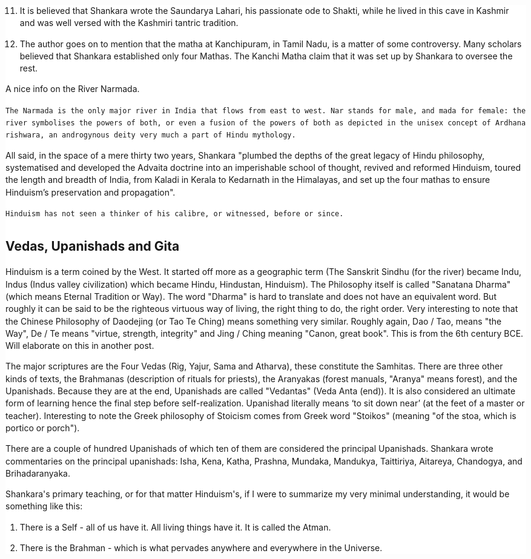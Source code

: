 11. It is believed that Shankara wrote the Saundarya Lahari, his passionate ode to Shakti, while he lived in this cave in Kashmir and was well versed with the Kashmiri tantric tradition.

12. The author goes on to mention that the matha at Kanchipuram, in Tamil Nadu, is a matter of some controversy. Many scholars believed that Shankara established only four Mathas. The Kanchi Matha claim that it was set up by Shankara to oversee the rest.

A nice info on the River Narmada.

```
The Narmada is the only major river in India that flows from east to west. Nar stands for male, and mada for female: the river symbolises the powers of both, or even a fusion of the powers of both as depicted in the unisex concept of Ardhanarishwara, an androgynous deity very much a part of Hindu mythology.
```

All said, in the space of a mere thirty two years, Shankara "plumbed the depths of the great legacy of Hindu philosophy, systematised and developed the Advaita doctrine into an imperishable school of thought, revived and reformed Hinduism, toured the length and breadth of India, from Kaladi in Kerala to Kedarnath in the Himalayas, and set up the four mathas to ensure Hinduism’s preservation and propagation".

```
Hinduism has not seen a thinker of his calibre, or witnessed, before or since.
```

## Vedas, Upanishads and Gita

Hinduism is a term coined by the West. It started off more as a geographic term (The Sanskrit Sindhu (for the river) became Indu, Indus (Indus valley civilization) which became Hindu, Hindustan, Hinduism). The Philosophy itself is called "Sanatana Dharma" (which means Eternal Tradition or Way). The word "Dharma" is hard to translate and does not have an equivalent word. But roughly it can be said to be the righteous virtuous way of living, the right thing to do, the right order. Very interesting to note that the Chinese Philosophy of Daodejing (or Tao Te Ching) means something very similar. Roughly again, Dao / Tao, means "the Way", De / Te means "virtue, strength, integrity" and Jing / Ching meaning "Canon, great book". This is from the 6th century BCE. Will elaborate on this in another post.

The major scriptures are the Four Vedas (Rig, Yajur, Sama and Atharva), these constitute the Samhitas. There are three other kinds of texts, the Brahmanas (description of rituals for priests), the Aranyakas (forest manuals, "Aranya" means forest), and the Upanishads. Because they are at the end, Upanishads are called "Vedantas" (Veda Anta (end)). It is also considered an ultimate form of learning hence the final step before self-realization. Upanishad literally means ‘to sit down near’ (at the feet of a master or teacher). Interesting to note the Greek philosophy of Stoicism comes from Greek word "Stoikos" (meaning "of the stoa, which is portico or porch"). 

There are a couple of hundred Upanishads of which ten of them are considered the principal Upanishads. Shankara wrote commentaries on the principal upanishads: Isha, Kena, Katha, Prashna, Mundaka, Mandukya, Taittiriya, Aitareya, Chandogya, and Brihadaranyaka.

Shankara's primary teaching, or for that matter Hinduism's, if I were to summarize my very minimal understanding, it would be something like this:

1. There is a Self - all of us have it. All living things have it. It is called the Atman.

2. There is the Brahman - which is what pervades anywhere and everywhere in the Universe.
